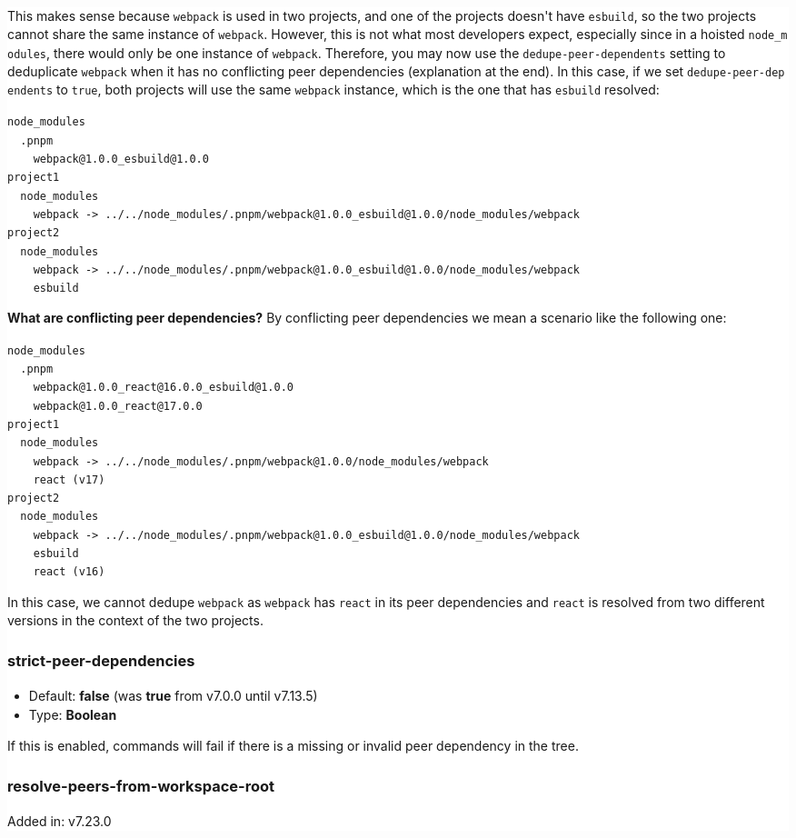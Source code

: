 This makes sense because `webpack` is used in two projects, and one of the projects doesn't have `esbuild`, so the two projects cannot share the same instance of `webpack`. However, this is not what most developers expect, especially since in a hoisted `node_modules`, there would only be one instance of `webpack`. Therefore, you may now use the `dedupe-peer-dependents` setting to deduplicate `webpack` when it has no conflicting peer dependencies (explanation at the end). In this case, if we set `dedupe-peer-dependents` to `true`, both projects will use the same `webpack` instance, which is the one that has `esbuild` resolved:

```
node_modules
  .pnpm
    webpack@1.0.0_esbuild@1.0.0
project1
  node_modules
    webpack -> ../../node_modules/.pnpm/webpack@1.0.0_esbuild@1.0.0/node_modules/webpack
project2
  node_modules
    webpack -> ../../node_modules/.pnpm/webpack@1.0.0_esbuild@1.0.0/node_modules/webpack
    esbuild
```

**What are conflicting peer dependencies?** By conflicting peer dependencies we mean a scenario like the following one:

```
node_modules
  .pnpm
    webpack@1.0.0_react@16.0.0_esbuild@1.0.0
    webpack@1.0.0_react@17.0.0
project1
  node_modules
    webpack -> ../../node_modules/.pnpm/webpack@1.0.0/node_modules/webpack
    react (v17)
project2
  node_modules
    webpack -> ../../node_modules/.pnpm/webpack@1.0.0_esbuild@1.0.0/node_modules/webpack
    esbuild
    react (v16)
```

In this case, we cannot dedupe `webpack` as `webpack` has `react` in its peer dependencies and `react` is resolved from two different versions in the context of the two projects.

### strict-peer-dependencies

- Default: **false** (was **true** from v7.0.0 until v7.13.5)
- Type: **Boolean**

If this is enabled, commands will fail if there is a missing or invalid peer
dependency in the tree.

### resolve-peers-from-workspace-root

Added in: v7.23.0
